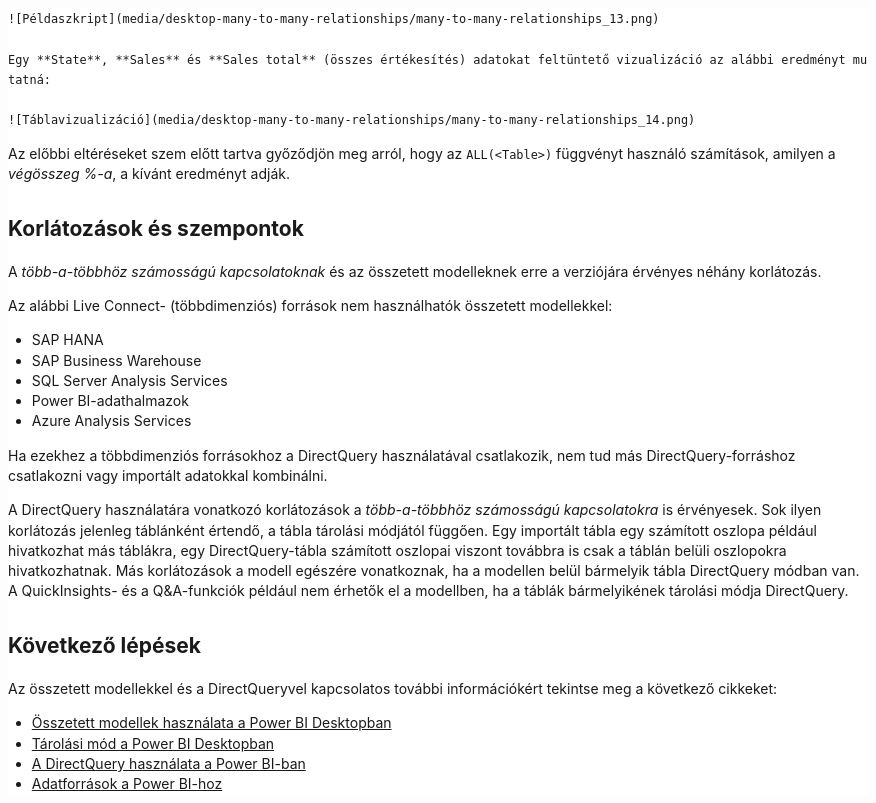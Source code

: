    ![Példaszkript](media/desktop-many-to-many-relationships/many-to-many-relationships_13.png)

    Egy **State**, **Sales** és **Sales total** (összes értékesítés) adatokat feltüntető vizualizáció az alábbi eredményt mutatná:

    ![Táblavizualizáció](media/desktop-many-to-many-relationships/many-to-many-relationships_14.png)

Az előbbi eltéréseket szem előtt tartva győződjön meg arról, hogy az `ALL(<Table>)` függvényt használó számítások, amilyen a *végösszeg %-a*, a kívánt eredményt adják.

## <a name="limitations-and-considerations"></a>Korlátozások és szempontok

A *több-a-többhöz számosságú kapcsolatoknak* és az összetett modelleknek erre a verziójára érvényes néhány korlátozás.

Az alábbi Live Connect- (többdimenziós) források nem használhatók összetett modellekkel:

* SAP HANA
* SAP Business Warehouse
* SQL Server Analysis Services
* Power BI-adathalmazok
* Azure Analysis Services

Ha ezekhez a többdimenziós forrásokhoz a DirectQuery használatával csatlakozik, nem tud más DirectQuery-forráshoz csatlakozni vagy importált adatokkal kombinálni.

A DirectQuery használatára vonatkozó korlátozások a *több-a-többhöz számosságú kapcsolatokra* is érvényesek. Sok ilyen korlátozás jelenleg táblánként értendő, a tábla tárolási módjától függően. Egy importált tábla egy számított oszlopa például hivatkozhat más táblákra, egy DirectQuery-tábla számított oszlopai viszont továbbra is csak a táblán belüli oszlopokra hivatkozhatnak. Más korlátozások a modell egészére vonatkoznak, ha a modellen belül bármelyik tábla DirectQuery módban van. A QuickInsights- és a Q&A-funkciók például nem érhetők el a modellben, ha a táblák bármelyikének tárolási módja DirectQuery.

## <a name="next-steps"></a>Következő lépések

Az összetett modellekkel és a DirectQueryvel kapcsolatos további információkért tekintse meg a következő cikkeket:
* [Összetett modellek használata a Power BI Desktopban](desktop-composite-models.md)
* [Tárolási mód a Power BI Desktopban](desktop-storage-mode.md)
* [A DirectQuery használata a Power BI-ban](../connect-data/desktop-directquery-about.md)
* [Adatforrások a Power BI-hoz](../connect-data/power-bi-data-sources.md)
